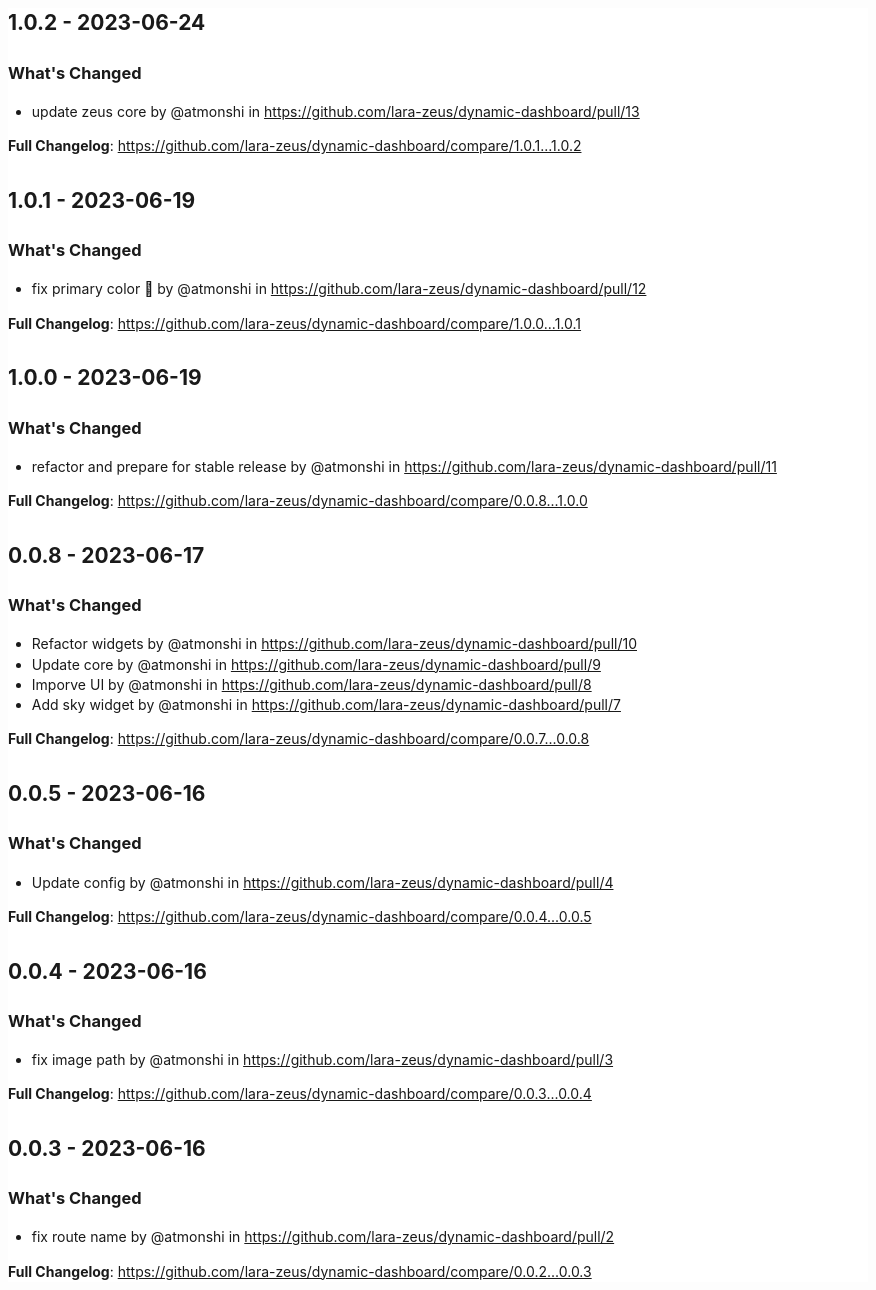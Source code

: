 ## 1.0.2 - 2023-06-24

### What's Changed

- update zeus core by @atmonshi in https://github.com/lara-zeus/dynamic-dashboard/pull/13

**Full Changelog**: https://github.com/lara-zeus/dynamic-dashboard/compare/1.0.1...1.0.2

## 1.0.1 - 2023-06-19

### What's Changed

- fix primary color 🦩 by @atmonshi in https://github.com/lara-zeus/dynamic-dashboard/pull/12

**Full Changelog**: https://github.com/lara-zeus/dynamic-dashboard/compare/1.0.0...1.0.1

## 1.0.0 - 2023-06-19

### What's Changed

- refactor and prepare for stable release by @atmonshi in https://github.com/lara-zeus/dynamic-dashboard/pull/11

**Full Changelog**: https://github.com/lara-zeus/dynamic-dashboard/compare/0.0.8...1.0.0

## 0.0.8 - 2023-06-17

### What's Changed

- Refactor widgets by @atmonshi in https://github.com/lara-zeus/dynamic-dashboard/pull/10
- Update core by @atmonshi in https://github.com/lara-zeus/dynamic-dashboard/pull/9
- Imporve UI by @atmonshi in https://github.com/lara-zeus/dynamic-dashboard/pull/8
- Add sky widget by @atmonshi in https://github.com/lara-zeus/dynamic-dashboard/pull/7

**Full Changelog**: https://github.com/lara-zeus/dynamic-dashboard/compare/0.0.7...0.0.8

## 0.0.5 - 2023-06-16

### What's Changed

- Update config by @atmonshi in https://github.com/lara-zeus/dynamic-dashboard/pull/4

**Full Changelog**: https://github.com/lara-zeus/dynamic-dashboard/compare/0.0.4...0.0.5

## 0.0.4 - 2023-06-16

### What's Changed

- fix image path by @atmonshi in https://github.com/lara-zeus/dynamic-dashboard/pull/3

**Full Changelog**: https://github.com/lara-zeus/dynamic-dashboard/compare/0.0.3...0.0.4

## 0.0.3 - 2023-06-16

### What's Changed

- fix route name by @atmonshi in https://github.com/lara-zeus/dynamic-dashboard/pull/2

**Full Changelog**: https://github.com/lara-zeus/dynamic-dashboard/compare/0.0.2...0.0.3
